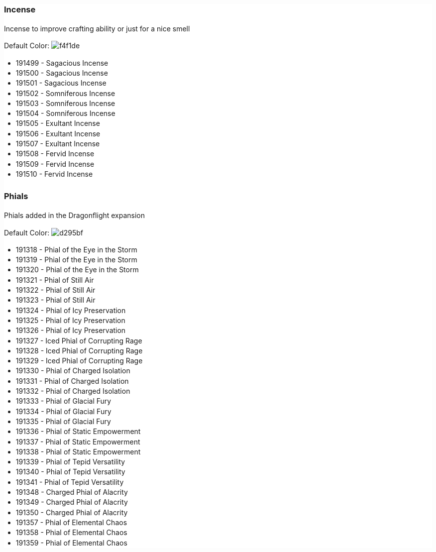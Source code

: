 ### Incense

Incense to improve crafting ability or just for a nice smell

Default Color: ![f4f1de](https://via.placeholder.com/16/f4f1de/0b0e21?text=f4f1de)

* 191499 - Sagacious Incense
* 191500 - Sagacious Incense
* 191501 - Sagacious Incense
* 191502 - Somniferous Incense
* 191503 - Somniferous Incense
* 191504 - Somniferous Incense
* 191505 - Exultant Incense
* 191506 - Exultant Incense
* 191507 - Exultant Incense
* 191508 - Fervid Incense
* 191509 - Fervid Incense
* 191510 - Fervid Incense

### Phials

Phials added in the Dragonflight expansion

Default Color: ![d295bf](https://via.placeholder.com/16/d295bf/2d6a40?text=d295bf)

* 191318 - Phial of the Eye in the Storm
* 191319 - Phial of the Eye in the Storm
* 191320 - Phial of the Eye in the Storm
* 191321 - Phial of Still Air
* 191322 - Phial of Still Air
* 191323 - Phial of Still Air
* 191324 - Phial of Icy Preservation
* 191325 - Phial of Icy Preservation
* 191326 - Phial of Icy Preservation
* 191327 - Iced Phial of Corrupting Rage
* 191328 - Iced Phial of Corrupting Rage
* 191329 - Iced Phial of Corrupting Rage
* 191330 - Phial of Charged Isolation
* 191331 - Phial of Charged Isolation
* 191332 - Phial of Charged Isolation
* 191333 - Phial of Glacial Fury
* 191334 - Phial of Glacial Fury
* 191335 - Phial of Glacial Fury
* 191336 - Phial of Static Empowerment
* 191337 - Phial of Static Empowerment
* 191338 - Phial of Static Empowerment
* 191339 - Phial of Tepid Versatility
* 191340 - Phial of Tepid Versatility
* 191341 - Phial of Tepid Versatility
* 191348 - Charged Phial of Alacrity
* 191349 - Charged Phial of Alacrity
* 191350 - Charged Phial of Alacrity
* 191357 - Phial of Elemental Chaos
* 191358 - Phial of Elemental Chaos
* 191359 - Phial of Elemental Chaos
